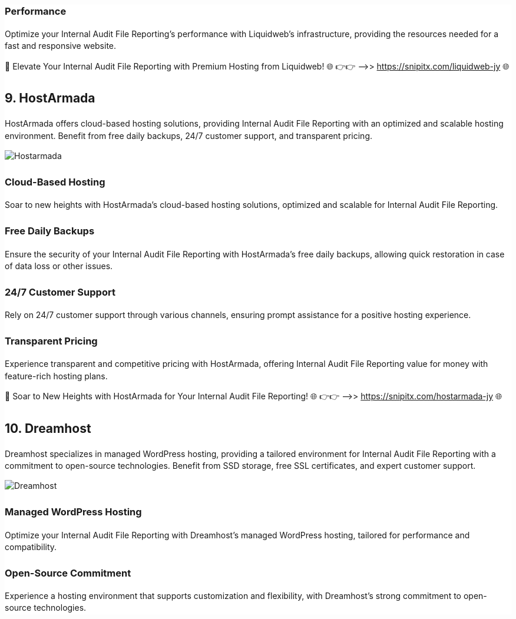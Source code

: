 ### Performance
Optimize your Internal Audit File Reporting’s performance with Liquidweb’s infrastructure, providing the resources needed for a fast and responsive website.

🚀 Elevate Your Internal Audit File Reporting with Premium Hosting from Liquidweb! 🌐
👉👉 -->> https://snipitx.com/liquidweb-jy 🌐

## 9. HostArmada

HostArmada offers cloud-based hosting solutions, providing Internal Audit File Reporting with an optimized and scalable hosting environment. Benefit from free daily backups, 24/7 customer support, and transparent pricing.

![Hostarmada](https://i.imgur.com/KFbdf3o.jpeg "Hostarmada Hosting")

### Cloud-Based Hosting
Soar to new heights with HostArmada’s cloud-based hosting solutions, optimized and scalable for Internal Audit File Reporting.

### Free Daily Backups
Ensure the security of your Internal Audit File Reporting with HostArmada’s free daily backups, allowing quick restoration in case of data loss or other issues.

### 24/7 Customer Support
Rely on 24/7 customer support through various channels, ensuring prompt assistance for a positive hosting experience.

### Transparent Pricing
Experience transparent and competitive pricing with HostArmada, offering Internal Audit File Reporting value for money with feature-rich hosting plans.

🚀 Soar to New Heights with HostArmada for Your Internal Audit File Reporting! 🌐
👉👉 -->> https://snipitx.com/hostarmada-jy 🌐

## 10. Dreamhost

Dreamhost specializes in managed WordPress hosting, providing a tailored environment for Internal Audit File Reporting with a commitment to open-source technologies. Benefit from SSD storage, free SSL certificates, and expert customer support.

![Dreamhost](https://i.imgur.com/rXIg8ip.jpeg "Dreamhost Hosting")

### Managed WordPress Hosting
Optimize your Internal Audit File Reporting with Dreamhost’s managed WordPress hosting, tailored for performance and compatibility.

### Open-Source Commitment
Experience a hosting environment that supports customization and flexibility, with Dreamhost’s strong commitment to open-source technologies.
